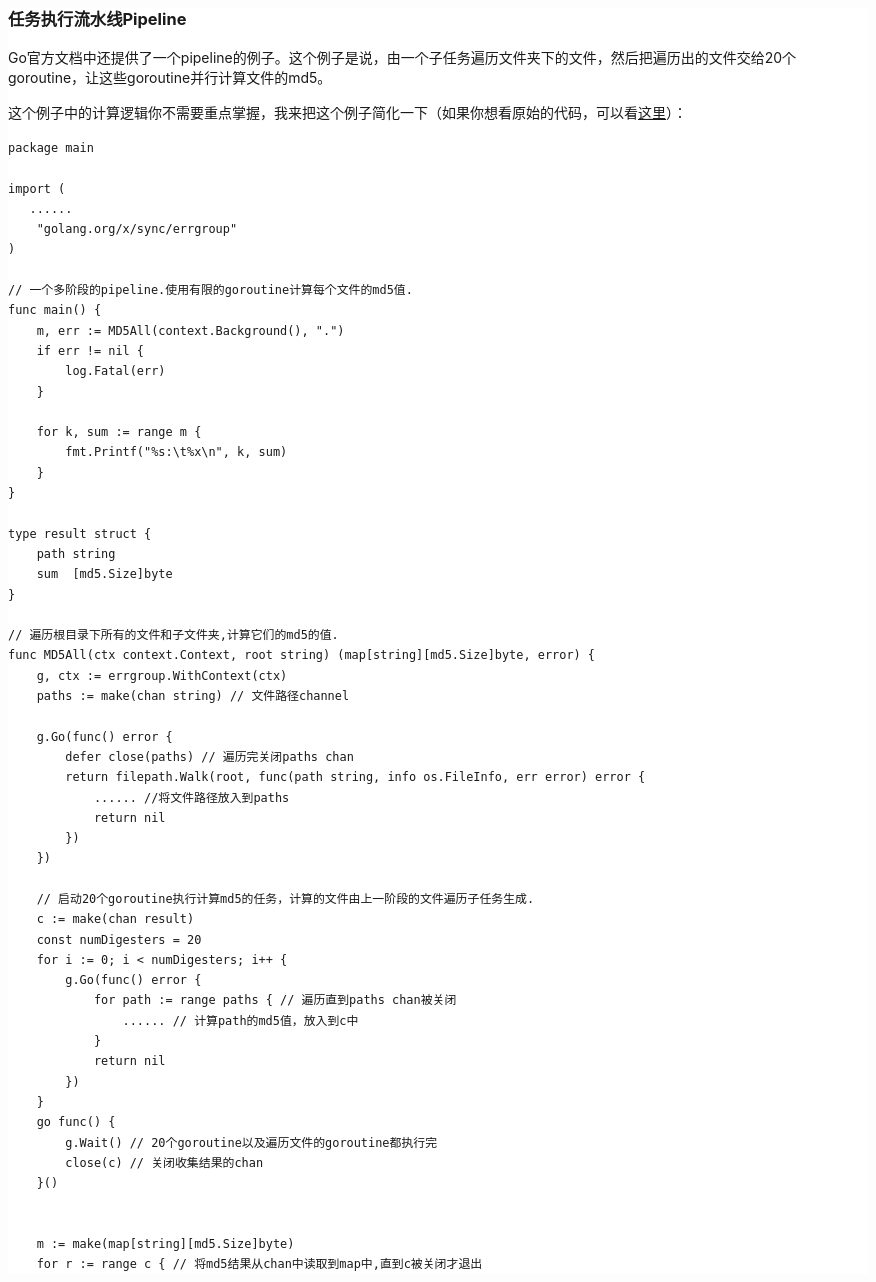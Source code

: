 ### 任务执行流水线Pipeline

Go官方文档中还提供了一个pipeline的例子。这个例子是说，由一个子任务遍历文件夹下的文件，然后把遍历出的文件交给20个goroutine，让这些goroutine并行计算文件的md5。

这个例子中的计算逻辑你不需要重点掌握，我来把这个例子简化一下（如果你想看原始的代码，可以看[这里](https://godoc.org/golang.org/x/sync/errgroup#example-Group--Pipeline)）：

```
package main

import (
   ......
    "golang.org/x/sync/errgroup"
)

// 一个多阶段的pipeline.使用有限的goroutine计算每个文件的md5值.
func main() {
    m, err := MD5All(context.Background(), ".")
    if err != nil {
        log.Fatal(err)
    }

    for k, sum := range m {
        fmt.Printf("%s:\t%x\n", k, sum)
    }
}

type result struct {
    path string
    sum  [md5.Size]byte
}

// 遍历根目录下所有的文件和子文件夹,计算它们的md5的值.
func MD5All(ctx context.Context, root string) (map[string][md5.Size]byte, error) {
    g, ctx := errgroup.WithContext(ctx)
    paths := make(chan string) // 文件路径channel

    g.Go(func() error {
        defer close(paths) // 遍历完关闭paths chan
        return filepath.Walk(root, func(path string, info os.FileInfo, err error) error {
            ...... //将文件路径放入到paths
            return nil
        })
    })

    // 启动20个goroutine执行计算md5的任务，计算的文件由上一阶段的文件遍历子任务生成.
    c := make(chan result)
    const numDigesters = 20
    for i := 0; i < numDigesters; i++ {
        g.Go(func() error {
            for path := range paths { // 遍历直到paths chan被关闭
                ...... // 计算path的md5值，放入到c中
            }
            return nil
        })
    }
    go func() {
        g.Wait() // 20个goroutine以及遍历文件的goroutine都执行完
        close(c) // 关闭收集结果的chan
    }()


    m := make(map[string][md5.Size]byte)
    for r := range c { // 将md5结果从chan中读取到map中,直到c被关闭才退出
```